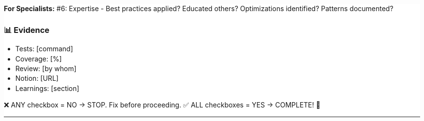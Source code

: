**For Specialists:** #6: Expertise - Best practices applied? Educated others? Optimizations identified? Patterns documented?

### 📊 Evidence
- Tests: [command]
- Coverage: [%]
- Review: [by whom]
- Notion: [URL]
- Learnings: [section]

❌ ANY checkbox = NO → STOP. Fix before proceeding.
✅ ALL checkboxes = YES → COMPLETE! 🎉

---
